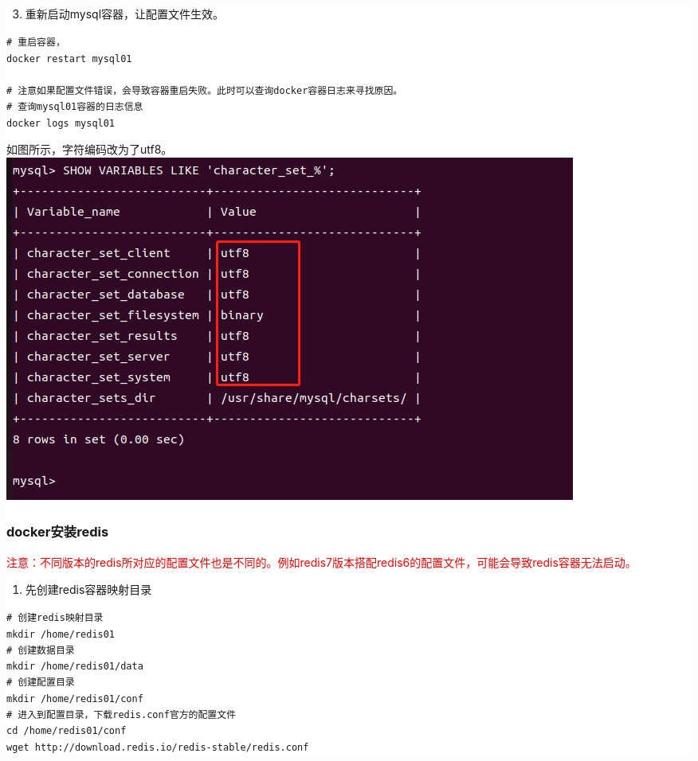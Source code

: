 3. 重新启动mysql容器，让配置文件生效。

```shell
# 重启容器，
docker restart mysql01

# 注意如果配置文件错误，会导致容器重启失败。此时可以查询docker容器日志来寻找原因。
# 查询mysql01容器的日志信息
docker logs mysql01 
```

如图所示，字符编码改为了utf8。
![docker_20231012013946.png](../blog_img/docker_20231012013946.png)


### docker安装redis

<font color='red'>注意：不同版本的redis所对应的配置文件也是不同的。例如redis7版本搭配redis6的配置文件，可能会导致redis容器无法启动。</font>

1. 先创建redis容器映射目录

```shell
# 创建redis映射目录
mkdir /home/redis01
# 创建数据目录
mkdir /home/redis01/data
# 创建配置目录
mkdir /home/redis01/conf
# 进入到配置目录，下载redis.conf官方的配置文件
cd /home/redis01/conf
wget http://download.redis.io/redis-stable/redis.conf
```
